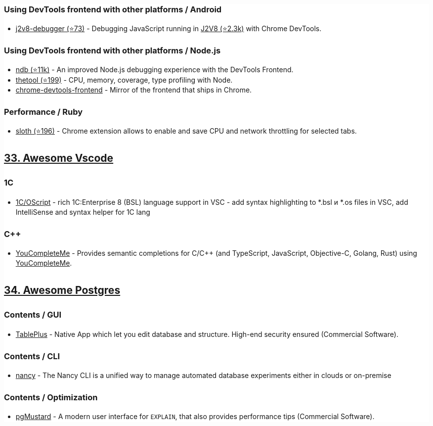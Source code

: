 ### Using DevTools frontend with other platforms / Android

*   [j2v8-debugger (⭐73)](https://github.com/AlexTrotsenko/j2v8-debugger) - Debugging JavaScript running in [J2V8 (⭐2.3k)](https://github.com/eclipsesource/J2V8) with Chrome DevTools.

### Using DevTools frontend with other platforms / Node.js

*   [ndb (⭐11k)](https://github.com/GoogleChromeLabs/ndb) - An improved Node.js debugging experience with the DevTools Frontend.
*   [thetool (⭐199)](https://github.com/sfninja/thetool) - CPU, memory, coverage, type profiling with Node.
*   [chrome-devtools-frontend](https://www.npmjs.com/package/chrome-devtools-frontend) - Mirror of the frontend that ships in Chrome.

### Performance / Ruby

*   [sloth (⭐196)](https://github.com/denar90/sloth) - Chrome extension allows to enable and save CPU and network throttling for selected tabs.

## [33. Awesome Vscode](/content/viatsko/awesome-vscode/week/README.md)

### 1C

*   [1C/OScript](https://marketplace.visualstudio.com/items?itemName=1c-syntax.language-1c-bsl) - rich 1С:Enterprise 8 (BSL) language support in VSC - add syntax highlighting to \*.bsl и \*.os files in VSC, add IntelliSense and syntax helper for 1С lang

### C++

*   [YouCompleteMe](https://marketplace.visualstudio.com/items?itemName=RichardHe.you-complete-me) - Provides semantic completions for C/C++ (and TypeScript, JavaScript, Objective-C, Golang, Rust) using [YouCompleteMe](http://ycm-core.github.io/YouCompleteMe/).

## [34. Awesome Postgres](/content/dhamaniasad/awesome-postgres/week/README.md)

### Contents / GUI

*   [TablePlus](https://tableplus.com/) - Native App which let you edit database and structure. High-end security ensured (Commercial Software).

### Contents / CLI

*   [nancy](https://gitlab.com/postgres-ai/nancy) - The Nancy CLI is a unified way to manage automated database experiments either in clouds or on-premise

### Contents / Optimization

*   [pgMustard](https://www.pgmustard.com/) - A modern user interface
    for `EXPLAIN`, that also provides performance tips (Commercial Software).
